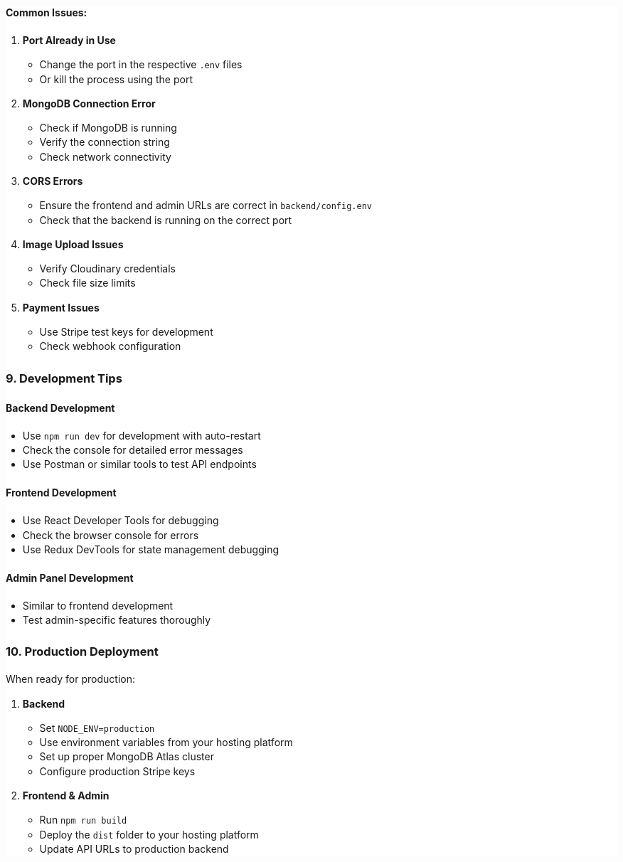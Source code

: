 #### Common Issues:

1. **Port Already in Use**
   - Change the port in the respective `.env` files
   - Or kill the process using the port

2. **MongoDB Connection Error**
   - Check if MongoDB is running
   - Verify the connection string
   - Check network connectivity

3. **CORS Errors**
   - Ensure the frontend and admin URLs are correct in `backend/config.env`
   - Check that the backend is running on the correct port

4. **Image Upload Issues**
   - Verify Cloudinary credentials
   - Check file size limits

5. **Payment Issues**
   - Use Stripe test keys for development
   - Check webhook configuration

### 9. Development Tips

#### Backend Development
- Use `npm run dev` for development with auto-restart
- Check the console for detailed error messages
- Use Postman or similar tools to test API endpoints

#### Frontend Development
- Use React Developer Tools for debugging
- Check the browser console for errors
- Use Redux DevTools for state management debugging

#### Admin Panel Development
- Similar to frontend development
- Test admin-specific features thoroughly

### 10. Production Deployment

When ready for production:

1. **Backend**
   - Set `NODE_ENV=production`
   - Use environment variables from your hosting platform
   - Set up proper MongoDB Atlas cluster
   - Configure production Stripe keys

2. **Frontend & Admin**
   - Run `npm run build`
   - Deploy the `dist` folder to your hosting platform
   - Update API URLs to production backend
